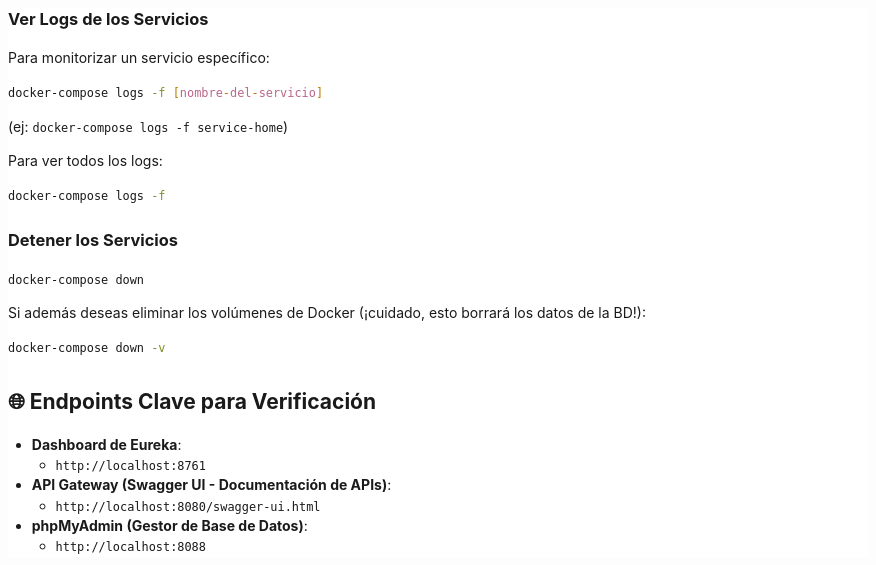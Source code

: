 ### Ver Logs de los Servicios

Para monitorizar un servicio específico:

  ```bash
  docker-compose logs -f [nombre-del-servicio]
  ```

(ej: `docker-compose logs -f service-home`)

Para ver todos los logs:
  ```bash
  docker-compose logs -f
  ```

### Detener los Servicios
   ```bash
   docker-compose down
   ```

Si además deseas eliminar los volúmenes de Docker (¡cuidado, esto borrará los datos de la BD!):
  ```bash
  docker-compose down -v
  ```

## 🌐 Endpoints Clave para Verificación

- **Dashboard de Eureka**:
    - `http://localhost:8761`
- **API Gateway (Swagger UI - Documentación de APIs)**:
    - `http://localhost:8080/swagger-ui.html`
- **phpMyAdmin (Gestor de Base de Datos)**:
    - `http://localhost:8088`
